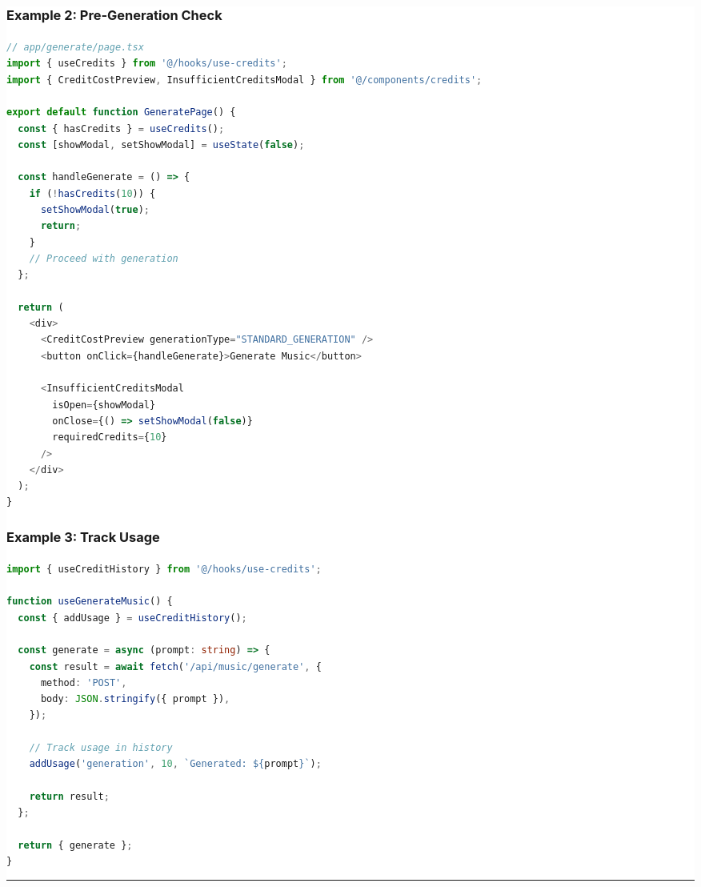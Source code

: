 ### Example 2: Pre-Generation Check

```typescript
// app/generate/page.tsx
import { useCredits } from '@/hooks/use-credits';
import { CreditCostPreview, InsufficientCreditsModal } from '@/components/credits';

export default function GeneratePage() {
  const { hasCredits } = useCredits();
  const [showModal, setShowModal] = useState(false);

  const handleGenerate = () => {
    if (!hasCredits(10)) {
      setShowModal(true);
      return;
    }
    // Proceed with generation
  };

  return (
    <div>
      <CreditCostPreview generationType="STANDARD_GENERATION" />
      <button onClick={handleGenerate}>Generate Music</button>
      
      <InsufficientCreditsModal
        isOpen={showModal}
        onClose={() => setShowModal(false)}
        requiredCredits={10}
      />
    </div>
  );
}
```

### Example 3: Track Usage

```typescript
import { useCreditHistory } from '@/hooks/use-credits';

function useGenerateMusic() {
  const { addUsage } = useCreditHistory();

  const generate = async (prompt: string) => {
    const result = await fetch('/api/music/generate', {
      method: 'POST',
      body: JSON.stringify({ prompt }),
    });

    // Track usage in history
    addUsage('generation', 10, `Generated: ${prompt}`);

    return result;
  };

  return { generate };
}
```

---